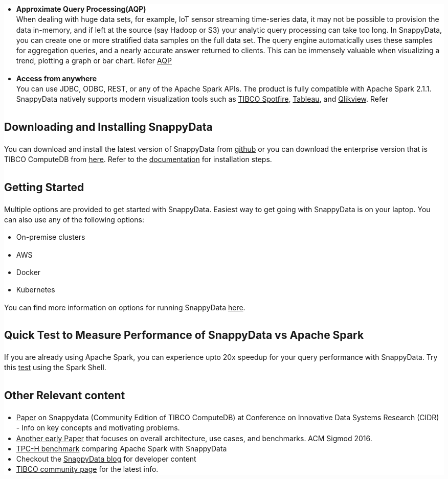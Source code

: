 *	**Approximate Query Processing(AQP)** </br>
	When dealing with huge data sets, for example, IoT sensor streaming time-series data, it may not be possible to provision the data in-memory, and if left at the source (say Hadoop or S3) your analytic query processing can take too long. In SnappyData, you can create one or more stratified data samples on the full data set. The query engine automatically uses these samples for aggregation queries, and a nearly accurate answer returned to clients. This can be immensely valuable when visualizing a trend, plotting a graph or bar chart. Refer [AQP](aqp.md)

*	**Access from anywhere** </br>
	You can use JDBC, ODBC, REST, or any of the Apache Spark APIs. The product is fully compatible with Apache Spark 2.1.1. SnappyData natively supports modern visualization tools such as [TIBCO Spotfire](howto/connecttibcospotfire.md), [Tableau](howto/tableauconnect.md), and [Qlikview](setting_up_jdbc_driver_qlikview.md). Refer 


## Downloading and Installing SnappyData
You can download and install the latest version of SnappyData from [github](https://github.com/SnappyDataInc/snappydata/releases) or you can download the enterprise version that is TIBCO ComputeDB from [here](https://edelivery.tibco.com/storefront/index.ep).
Refer to the [documentation](/install.md) for installation steps.

## Getting Started
Multiple options are provided to get started with SnappyData. Easiest way to get going with SnappyData is on your laptop. You can also use any of the following options:

*	On-premise clusters

*	AWS

*	Docker
*	Kubernetes

You can find more information on options for running SnappyData [here](/quickstart.md).

## Quick Test to Measure Performance of SnappyData vs Apache Spark

If you are already using Apache Spark, you can experience upto 20x speedup for your query performance with SnappyData. Try this [test](https://github.com/SnappyDataInc/snappydata/blob/master/examples/quickstart/scripts/Quickstart.scala) using the Spark Shell.

## Other Relevant content
- [Paper](http://cidrdb.org/cidr2017/papers/p28-mozafari-cidr17.pdf) on Snappydata (Community Edition of TIBCO ComputeDB) at Conference on Innovative Data Systems Research (CIDR) - Info on key concepts and motivating problems.
- [Another early Paper](https://www.snappydata.io/snappy-industrial) that focuses on overall architecture, use cases, and benchmarks. ACM Sigmod 2016.
- [TPC-H benchmark](https://www.snappydata.io/whitepapers/snappydata-tpch) comparing Apache Spark with SnappyData
- Checkout the [SnappyData blog](https://www.snappydata.io/blog) for developer content
-	[TIBCO community page](https://community.tibco.com/products/tibco-computedb) for the latest info.

